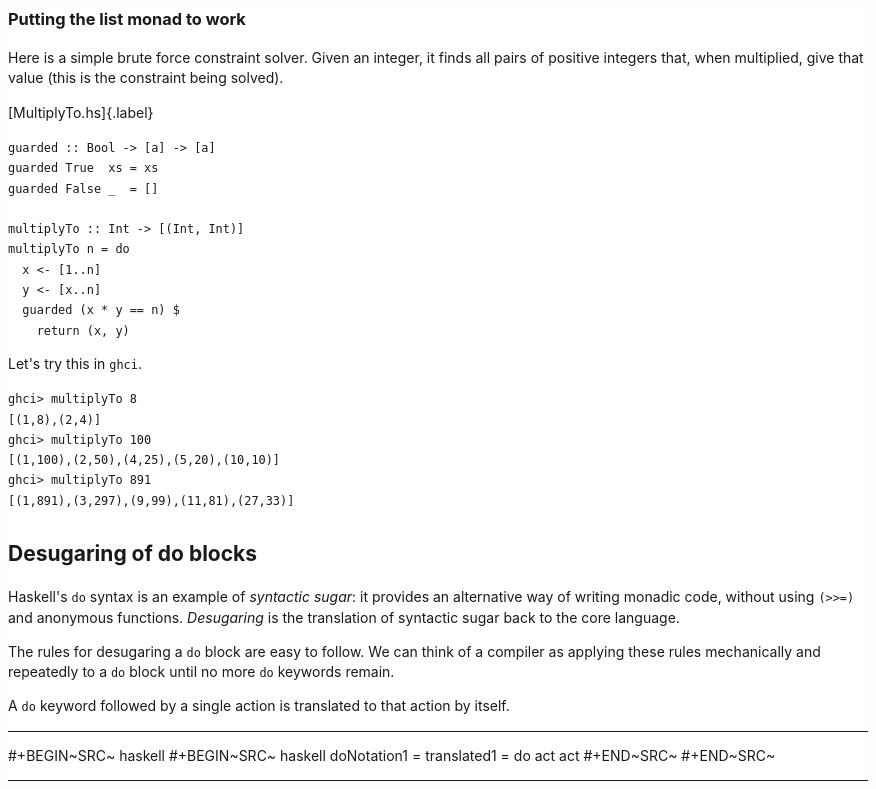 ### Putting the list monad to work

Here is a simple brute force constraint solver. Given an integer, it
finds all pairs of positive integers that, when multiplied, give that
value (this is the constraint being solved).

<div>

[MultiplyTo.hs]{.label}

``` {.haskell}
guarded :: Bool -> [a] -> [a]
guarded True  xs = xs
guarded False _  = []

multiplyTo :: Int -> [(Int, Int)]
multiplyTo n = do
  x <- [1..n]
  y <- [x..n]
  guarded (x * y == n) $
    return (x, y)
```

</div>

Let\'s try this in `ghci`.

``` {.screen}
ghci> multiplyTo 8
[(1,8),(2,4)]
ghci> multiplyTo 100
[(1,100),(2,50),(4,25),(5,20),(10,10)]
ghci> multiplyTo 891
[(1,891),(3,297),(9,99),(11,81),(27,33)]
```

Desugaring of do blocks
-----------------------

Haskell\'s `do` syntax is an example of *syntactic sugar*: it provides
an alternative way of writing monadic code, without using `(>>=)` and
anonymous functions. *Desugaring* is the translation of syntactic sugar
back to the core language.

The rules for desugaring a `do` block are easy to follow. We can think
of a compiler as applying these rules mechanically and repeatedly to a
`do` block until no more `do` keywords remain.

A `do` keyword followed by a single action is translated to that action
by itself.

  ----------------------- -----------------------
  \#+BEGIN~SRC~ haskell   \#+BEGIN~SRC~ haskell
  doNotation1 =           translated1 =
  do act                  act
  \#+END~SRC~             \#+END~SRC~
  ----------------------- -----------------------
